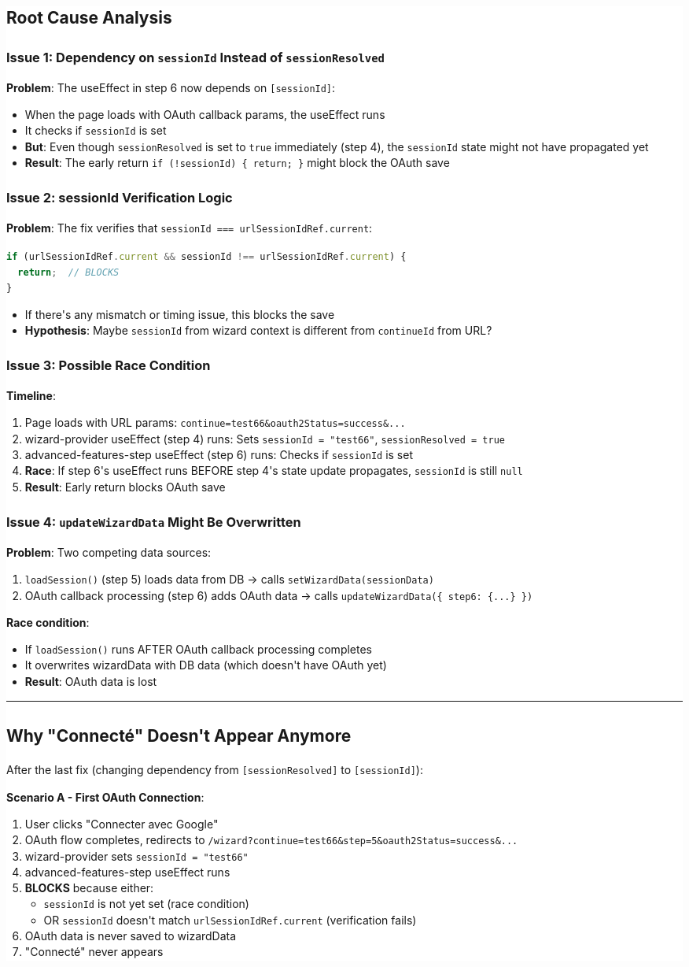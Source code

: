 
## Root Cause Analysis

### Issue 1: Dependency on `sessionId` Instead of `sessionResolved`
**Problem**: The useEffect in step 6 now depends on `[sessionId]`:
- When the page loads with OAuth callback params, the useEffect runs
- It checks if `sessionId` is set
- **But**: Even though `sessionResolved` is set to `true` immediately (step 4), the `sessionId` state might not have propagated yet
- **Result**: The early return `if (!sessionId) { return; }` might block the OAuth save

### Issue 2: sessionId Verification Logic
**Problem**: The fix verifies that `sessionId === urlSessionIdRef.current`:
```typescript
if (urlSessionIdRef.current && sessionId !== urlSessionIdRef.current) {
  return;  // BLOCKS
}
```
- If there's any mismatch or timing issue, this blocks the save
- **Hypothesis**: Maybe `sessionId` from wizard context is different from `continueId` from URL?

### Issue 3: Possible Race Condition
**Timeline**:
1. Page loads with URL params: `continue=test66&oauth2Status=success&...`
2. wizard-provider useEffect (step 4) runs: Sets `sessionId = "test66"`, `sessionResolved = true`
3. advanced-features-step useEffect (step 6) runs: Checks if `sessionId` is set
4. **Race**: If step 6's useEffect runs BEFORE step 4's state update propagates, `sessionId` is still `null`
5. **Result**: Early return blocks OAuth save

### Issue 4: `updateWizardData` Might Be Overwritten
**Problem**: Two competing data sources:
1. `loadSession()` (step 5) loads data from DB → calls `setWizardData(sessionData)`
2. OAuth callback processing (step 6) adds OAuth data → calls `updateWizardData({ step6: {...} })`

**Race condition**:
- If `loadSession()` runs AFTER OAuth callback processing completes
- It overwrites wizardData with DB data (which doesn't have OAuth yet)
- **Result**: OAuth data is lost

---

## Why "Connecté" Doesn't Appear Anymore

After the last fix (changing dependency from `[sessionResolved]` to `[sessionId]`):

**Scenario A - First OAuth Connection**:
1. User clicks "Connecter avec Google"
2. OAuth flow completes, redirects to `/wizard?continue=test66&step=5&oauth2Status=success&...`
3. wizard-provider sets `sessionId = "test66"`
4. advanced-features-step useEffect runs
5. **BLOCKS** because either:
   - `sessionId` is not yet set (race condition)
   - OR `sessionId` doesn't match `urlSessionIdRef.current` (verification fails)
6. OAuth data is never saved to wizardData
7. "Connecté" never appears
